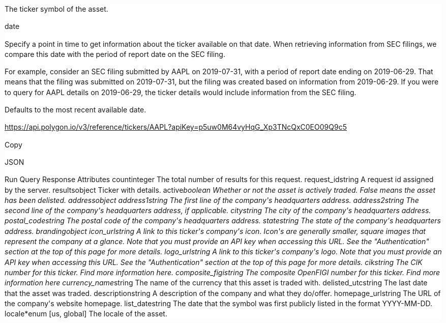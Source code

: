 The ticker symbol of the asset.

date


Specify a point in time to get information about the ticker available on that date. When retrieving information from SEC filings, we compare this date with the period of report date on the SEC filing.

For example, consider an SEC filing submitted by AAPL on 2019-07-31, with a period of report date ending on 2019-06-29. That means that the filing was submitted on 2019-07-31, but the filing was created based on information from 2019-06-29. If you were to query for AAPL details on 2019-06-29, the ticker details would include information from the SEC filing.

Defaults to the most recent available date.

https://api.polygon.io/v3/reference/tickers/AAPL?apiKey=p5uw0M64vyHqG_Xp3TNcQxC0EO09Q9c5

Copy

JSON


Run Query
Response Attributes
countinteger
The total number of results for this request.
request_idstring
A request id assigned by the server.
resultsobject
Ticker with details.
active*boolean
Whether or not the asset is actively traded. False means the asset has been delisted.
addressobject
address1string
The first line of the company's headquarters address.
address2string
The second line of the company's headquarters address, if applicable.
citystring
The city of the company's headquarters address.
postal_codestring
The postal code of the company's headquarters address.
statestring
The state of the company's headquarters address.
brandingobject
icon_urlstring
A link to this ticker's company's icon. Icon's are generally smaller, square images that represent the company at a glance. Note that you must provide an API key when accessing this URL. See the "Authentication" section at the top of this page for more details.
logo_urlstring
A link to this ticker's company's logo. Note that you must provide an API key when accessing this URL. See the "Authentication" section at the top of this page for more details.
cikstring
The CIK number for this ticker. Find more information here.
composite_figistring
The composite OpenFIGI number for this ticker. Find more information here
currency_name*string
The name of the currency that this asset is traded with.
delisted_utcstring
The last date that the asset was traded.
descriptionstring
A description of the company and what they do/offer.
homepage_urlstring
The URL of the company's website homepage.
list_datestring
The date that the symbol was first publicly listed in the format YYYY-MM-DD.
locale*enum [us, global]
The locale of the asset.